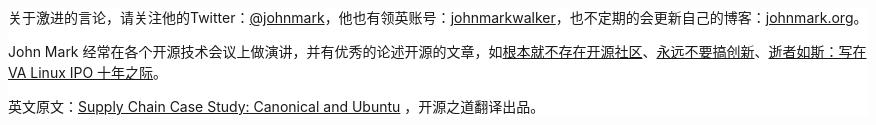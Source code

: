 关于激进的言论，请关注他的Twitter：[@johnmark](http://twitter.com/johnmark)，他也有领英账号：[johnmarkwalker](https://opensource.com/users/www.linkedin.com/in/johnmarkwalker)，也不定期的会更新自己的博客：[johnmark.org](https://johnmark.org/blog/)。

John Mark 经常在各个开源技术会议上做演讲，并有优秀的论述开源的文章，如[根本就不存在开源社区](http://www.onlamp.com/pub/a/onlamp/2006/01/12/no_oss_community.html)、[永远不要搞创新](http://www.johnmark.org/blog/2013/11/it-was-never-about-innovation/)、[逝者如斯：写在VA Linux IPO 十年之际](http://www.cnet.com/news/10-years-gone-the-va-linux-systems-ipo/)。

英文原文：[Supply Chain Case Study: Canonical and Ubuntu](https://osenetwork.com/2017/04/27/supply-chain-case-study-canonical-and-ubuntu/) ，开源之道翻译出品。

